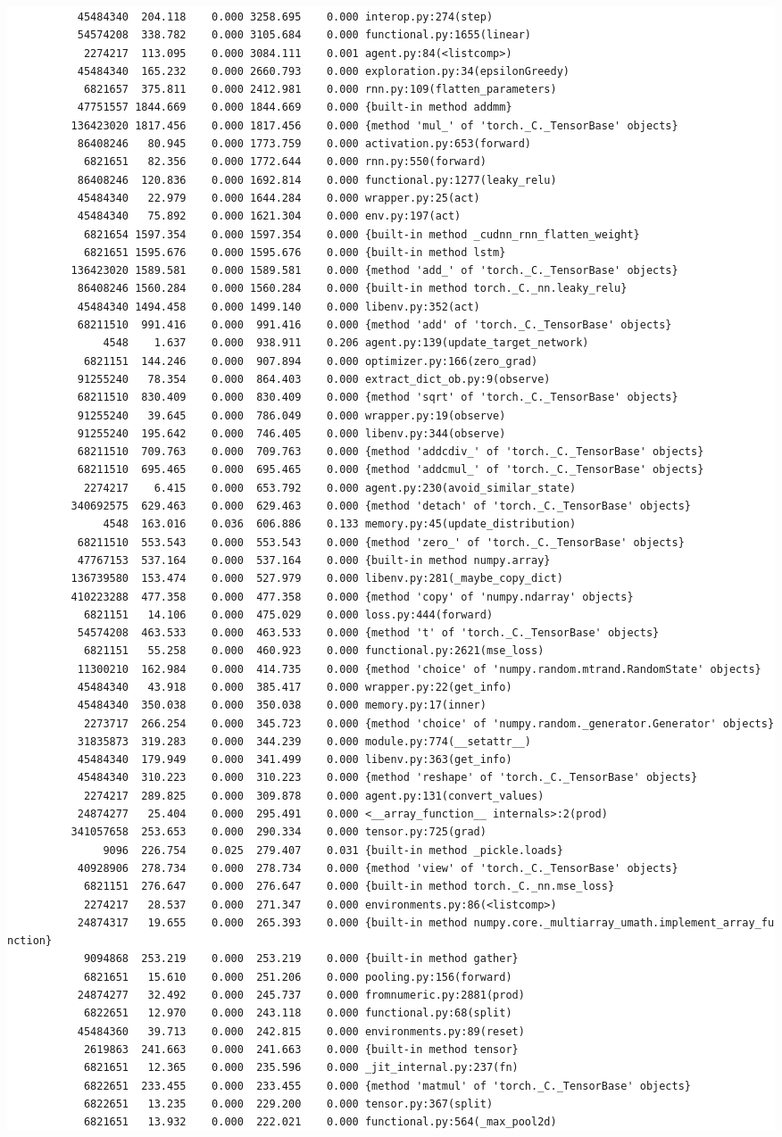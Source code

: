                45484340  204.118    0.000 3258.695    0.000 interop.py:274(step)
               54574208  338.782    0.000 3105.684    0.000 functional.py:1655(linear)
                2274217  113.095    0.000 3084.111    0.001 agent.py:84(<listcomp>)
               45484340  165.232    0.000 2660.793    0.000 exploration.py:34(epsilonGreedy)
                6821657  375.811    0.000 2412.981    0.000 rnn.py:109(flatten_parameters)
               47751557 1844.669    0.000 1844.669    0.000 {built-in method addmm}
              136423020 1817.456    0.000 1817.456    0.000 {method 'mul_' of 'torch._C._TensorBase' objects}
               86408246   80.945    0.000 1773.759    0.000 activation.py:653(forward)
                6821651   82.356    0.000 1772.644    0.000 rnn.py:550(forward)
               86408246  120.836    0.000 1692.814    0.000 functional.py:1277(leaky_relu)
               45484340   22.979    0.000 1644.284    0.000 wrapper.py:25(act)
               45484340   75.892    0.000 1621.304    0.000 env.py:197(act)
                6821654 1597.354    0.000 1597.354    0.000 {built-in method _cudnn_rnn_flatten_weight}
                6821651 1595.676    0.000 1595.676    0.000 {built-in method lstm}
              136423020 1589.581    0.000 1589.581    0.000 {method 'add_' of 'torch._C._TensorBase' objects}
               86408246 1560.284    0.000 1560.284    0.000 {built-in method torch._C._nn.leaky_relu}
               45484340 1494.458    0.000 1499.140    0.000 libenv.py:352(act)
               68211510  991.416    0.000  991.416    0.000 {method 'add' of 'torch._C._TensorBase' objects}
                   4548    1.637    0.000  938.911    0.206 agent.py:139(update_target_network)
                6821151  144.246    0.000  907.894    0.000 optimizer.py:166(zero_grad)
               91255240   78.354    0.000  864.403    0.000 extract_dict_ob.py:9(observe)
               68211510  830.409    0.000  830.409    0.000 {method 'sqrt' of 'torch._C._TensorBase' objects}
               91255240   39.645    0.000  786.049    0.000 wrapper.py:19(observe)
               91255240  195.642    0.000  746.405    0.000 libenv.py:344(observe)
               68211510  709.763    0.000  709.763    0.000 {method 'addcdiv_' of 'torch._C._TensorBase' objects}
               68211510  695.465    0.000  695.465    0.000 {method 'addcmul_' of 'torch._C._TensorBase' objects}
                2274217    6.415    0.000  653.792    0.000 agent.py:230(avoid_similar_state)
              340692575  629.463    0.000  629.463    0.000 {method 'detach' of 'torch._C._TensorBase' objects}
                   4548  163.016    0.036  606.886    0.133 memory.py:45(update_distribution)
               68211510  553.543    0.000  553.543    0.000 {method 'zero_' of 'torch._C._TensorBase' objects}
               47767153  537.164    0.000  537.164    0.000 {built-in method numpy.array}
              136739580  153.474    0.000  527.979    0.000 libenv.py:281(_maybe_copy_dict)
              410223288  477.358    0.000  477.358    0.000 {method 'copy' of 'numpy.ndarray' objects}
                6821151   14.106    0.000  475.029    0.000 loss.py:444(forward)
               54574208  463.533    0.000  463.533    0.000 {method 't' of 'torch._C._TensorBase' objects}
                6821151   55.258    0.000  460.923    0.000 functional.py:2621(mse_loss)
               11300210  162.984    0.000  414.735    0.000 {method 'choice' of 'numpy.random.mtrand.RandomState' objects}
               45484340   43.918    0.000  385.417    0.000 wrapper.py:22(get_info)
               45484340  350.038    0.000  350.038    0.000 memory.py:17(inner)
                2273717  266.254    0.000  345.723    0.000 {method 'choice' of 'numpy.random._generator.Generator' objects}
               31835873  319.283    0.000  344.239    0.000 module.py:774(__setattr__)
               45484340  179.949    0.000  341.499    0.000 libenv.py:363(get_info)
               45484340  310.223    0.000  310.223    0.000 {method 'reshape' of 'torch._C._TensorBase' objects}
                2274217  289.825    0.000  309.878    0.000 agent.py:131(convert_values)
               24874277   25.404    0.000  295.491    0.000 <__array_function__ internals>:2(prod)
              341057658  253.653    0.000  290.334    0.000 tensor.py:725(grad)
                   9096  226.754    0.025  279.407    0.031 {built-in method _pickle.loads}
               40928906  278.734    0.000  278.734    0.000 {method 'view' of 'torch._C._TensorBase' objects}
                6821151  276.647    0.000  276.647    0.000 {built-in method torch._C._nn.mse_loss}
                2274217   28.537    0.000  271.347    0.000 environments.py:86(<listcomp>)
               24874317   19.655    0.000  265.393    0.000 {built-in method numpy.core._multiarray_umath.implement_array_function}
                9094868  253.219    0.000  253.219    0.000 {built-in method gather}
                6821651   15.610    0.000  251.206    0.000 pooling.py:156(forward)
               24874277   32.492    0.000  245.737    0.000 fromnumeric.py:2881(prod)
                6822651   12.970    0.000  243.118    0.000 functional.py:68(split)
               45484360   39.713    0.000  242.815    0.000 environments.py:89(reset)
                2619863  241.663    0.000  241.663    0.000 {built-in method tensor}
                6821651   12.365    0.000  235.596    0.000 _jit_internal.py:237(fn)
                6822651  233.455    0.000  233.455    0.000 {method 'matmul' of 'torch._C._TensorBase' objects}
                6822651   13.235    0.000  229.200    0.000 tensor.py:367(split)
                6821651   13.932    0.000  222.021    0.000 functional.py:564(_max_pool2d)